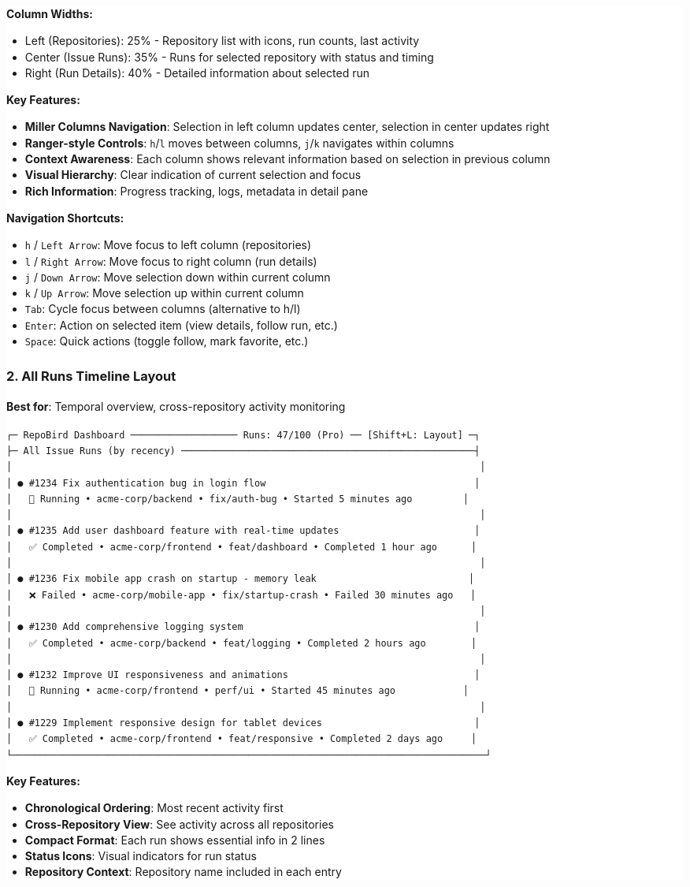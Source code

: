 **Column Widths:**
- Left (Repositories): 25% - Repository list with icons, run counts, last activity
- Center (Issue Runs): 35% - Runs for selected repository with status and timing
- Right (Run Details): 40% - Detailed information about selected run

**Key Features:**
- **Miller Columns Navigation**: Selection in left column updates center, selection in center updates right
- **Ranger-style Controls**: `h`/`l` moves between columns, `j`/`k` navigates within columns
- **Context Awareness**: Each column shows relevant information based on selection in previous column
- **Visual Hierarchy**: Clear indication of current selection and focus
- **Rich Information**: Progress tracking, logs, metadata in detail pane

**Navigation Shortcuts:**
- `h` / `Left Arrow`: Move focus to left column (repositories)
- `l` / `Right Arrow`: Move focus to right column (run details) 
- `j` / `Down Arrow`: Move selection down within current column
- `k` / `Up Arrow`: Move selection up within current column
- `Tab`: Cycle focus between columns (alternative to h/l)
- `Enter`: Action on selected item (view details, follow run, etc.)
- `Space`: Quick actions (toggle follow, mark favorite, etc.)

### 2. All Runs Timeline Layout
**Best for**: Temporal overview, cross-repository activity monitoring

```
┌─ RepoBird Dashboard ─────────────────── Runs: 47/100 (Pro) ── [Shift+L: Layout] ─┐
├─ All Issue Runs (by recency) ────────────────────────────────────────────────────┤
│                                                                                   │
│ ● #1234 Fix authentication bug in login flow                                     │
│   🔄 Running • acme-corp/backend • fix/auth-bug • Started 5 minutes ago         │
│                                                                                   │
│ ● #1235 Add user dashboard feature with real-time updates                        │
│   ✅ Completed • acme-corp/frontend • feat/dashboard • Completed 1 hour ago      │
│                                                                                   │
│ ● #1236 Fix mobile app crash on startup - memory leak                           │
│   ❌ Failed • acme-corp/mobile-app • fix/startup-crash • Failed 30 minutes ago   │
│                                                                                   │
│ ● #1230 Add comprehensive logging system                                         │
│   ✅ Completed • acme-corp/backend • feat/logging • Completed 2 hours ago        │
│                                                                                   │
│ ● #1232 Improve UI responsiveness and animations                                 │
│   🔄 Running • acme-corp/frontend • perf/ui • Started 45 minutes ago            │
│                                                                                   │
│ ● #1229 Implement responsive design for tablet devices                           │
│   ✅ Completed • acme-corp/frontend • feat/responsive • Completed 2 days ago     │
└────────────────────────────────────────────────────────────────────────────────────┘
```

**Key Features:**
- **Chronological Ordering**: Most recent activity first
- **Cross-Repository View**: See activity across all repositories
- **Compact Format**: Each run shows essential info in 2 lines
- **Status Icons**: Visual indicators for run status
- **Repository Context**: Repository name included in each entry
